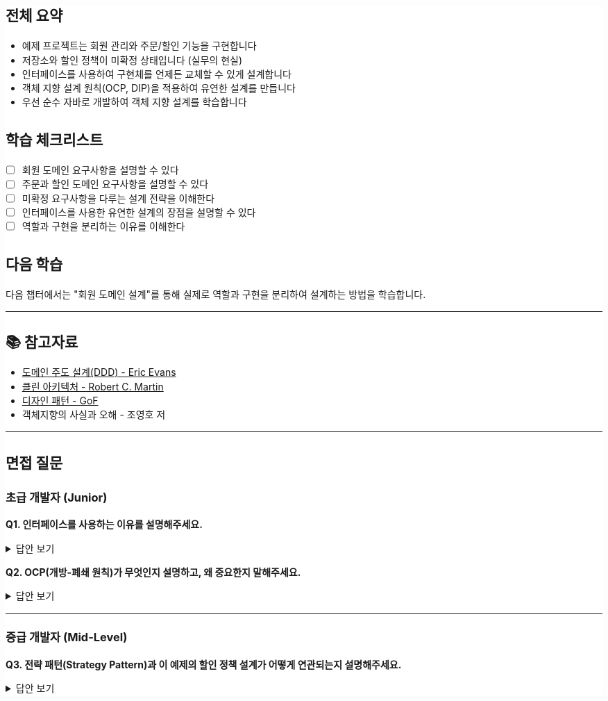 
## 전체 요약

- 예제 프로젝트는 회원 관리와 주문/할인 기능을 구현합니다
- 저장소와 할인 정책이 미확정 상태입니다 (실무의 현실)
- 인터페이스를 사용하여 구현체를 언제든 교체할 수 있게 설계합니다
- 객체 지향 설계 원칙(OCP, DIP)을 적용하여 유연한 설계를 만듭니다
- 우선 순수 자바로 개발하여 객체 지향 설계를 학습합니다

## 학습 체크리스트
- [ ] 회원 도메인 요구사항을 설명할 수 있다
- [ ] 주문과 할인 도메인 요구사항을 설명할 수 있다
- [ ] 미확정 요구사항을 다루는 설계 전략을 이해한다
- [ ] 인터페이스를 사용한 유연한 설계의 장점을 설명할 수 있다
- [ ] 역할과 구현을 분리하는 이유를 이해한다

## 다음 학습
다음 챕터에서는 "회원 도메인 설계"를 통해 실제로 역할과 구현을 분리하여 설계하는 방법을 학습합니다.

---

## 📚 참고자료

- [도메인 주도 설계(DDD) - Eric Evans](https://www.amazon.com/Domain-Driven-Design-Tackling-Complexity-Software/dp/0321125215)
- [클린 아키텍처 - Robert C. Martin](https://www.amazon.com/Clean-Architecture-Craftsmans-Software-Structure/dp/0134494164)
- [디자인 패턴 - GoF](https://www.amazon.com/Design-Patterns-Elements-Reusable-Object-Oriented/dp/0201633612)
- 객체지향의 사실과 오해 - 조영호 저

---

## 면접 질문

### 초급 개발자 (Junior)

**Q1. 인터페이스를 사용하는 이유를 설명해주세요.**

<details><summary>답안 보기</summary></details>

**Q2. OCP(개방-폐쇄 원칙)가 무엇인지 설명하고, 왜 중요한지 말해주세요.**

<details><summary>답안 보기</summary></details>

---

### 중급 개발자 (Mid-Level)

**Q3. 전략 패턴(Strategy Pattern)과 이 예제의 할인 정책 설계가 어떻게 연관되는지 설명해주세요.**

<details><summary>답안 보기</summary></details>
